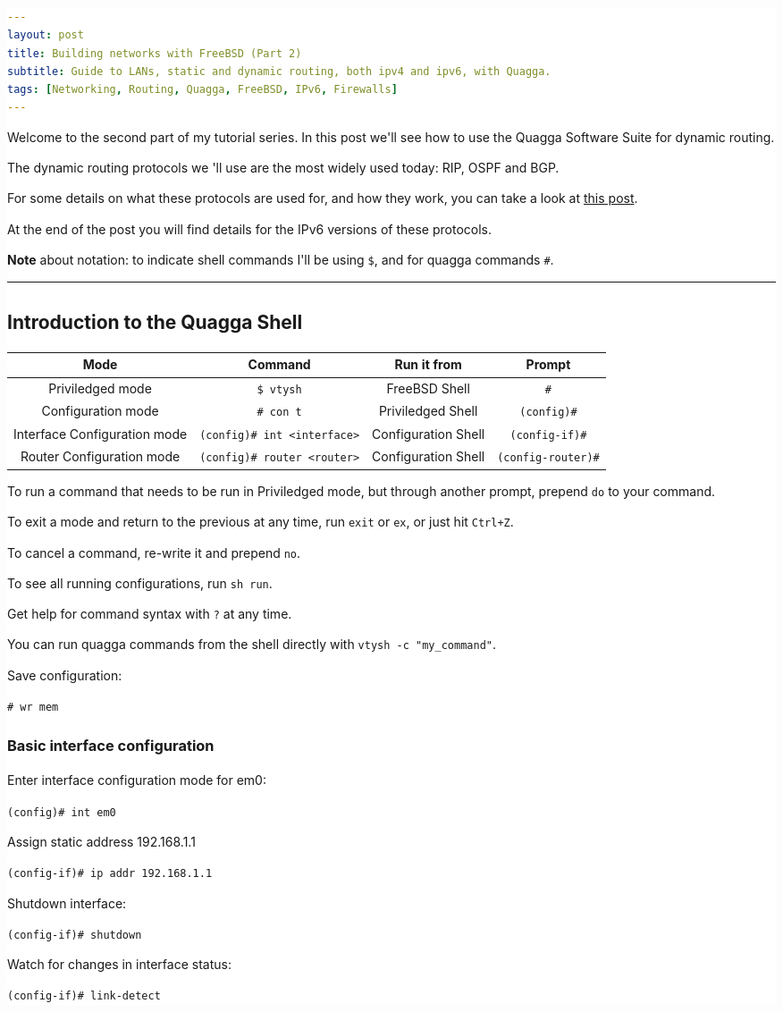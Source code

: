 ```yaml
---
layout: post
title: Building networks with FreeBSD (Part 2)
subtitle: Guide to LANs, static and dynamic routing, both ipv4 and ipv6, with Quagga.
tags: [Networking, Routing, Quagga, FreeBSD, IPv6, Firewalls]
---
```


Welcome to the second part of my tutorial series. In this post we'll see how to use the Quagga Software Suite for dynamic routing.

The dynamic routing protocols we 'll use are the most widely used today: RIP, OSPF and BGP.

For some details on what these protocols are used for, and how they work, you can take a look at [this post](http://sabercomlogica.com/en/ebook/intra-as-and-inter-as-routing/).

At the end of the post you will find details for the IPv6 versions of these protocols.

**Note** about notation: to indicate shell commands I'll be using `$`, and for quagga commands `#`.

---

## Introduction to the Quagga Shell

|Mode|Command|Run it from|Prompt|
|:---:|:---:|:---:|:---:|
|Priviledged mode|`$ vtysh`|FreeBSD Shell|`#`| 
|Configuration mode| `# con t` |Priviledged Shell|`(config)#`|
| Interface Configuration mode|`(config)# int <interface>`|Configuration Shell| `(config-if)#`|
|Router Configuration mode|`(config)# router <router>`|Configuration Shell|`(config-router)#`|

To run a command that needs to be run in Priviledged mode, but through another prompt, prepend `do` to your command.

To exit a mode and return to the previous at any time, run `exit` or `ex`, or just hit `Ctrl+Z`.

To cancel a command, re-write it and prepend `no`.

To see all running configurations, run `sh run`.

Get help for command syntax with `?` at any time.

You can run quagga commands from the shell directly with `vtysh -c "my_command"`.

Save configuration:
```
# wr mem
```

### Basic interface configuration

Enter interface configuration mode for em0:
```
(config)# int em0
```
Assign static address 192.168.1.1
```
(config-if)# ip addr 192.168.1.1
```
Shutdown interface:
```
(config-if)# shutdown
```
Watch for changes in interface status:
```
(config-if)# link-detect
```
